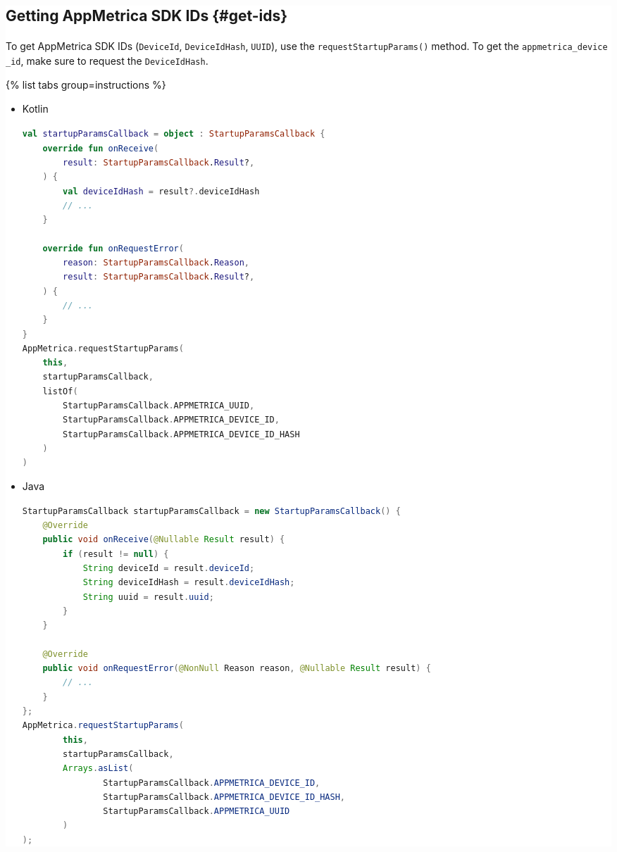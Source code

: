 ## Getting AppMetrica SDK IDs {#get-ids}

To get AppMetrica SDK IDs (`DeviceId`, `DeviceIdHash`, `UUID`), use the `requestStartupParams()` method. To get the `appmetrica_device_id`, make sure to request the `DeviceIdHash`.

{% list tabs group=instructions %}

- Kotlin

   ```kotlin translate=no
   val startupParamsCallback = object : StartupParamsCallback {
       override fun onReceive(
           result: StartupParamsCallback.Result?,
       ) {
           val deviceIdHash = result?.deviceIdHash
           // ...
       }

       override fun onRequestError(
           reason: StartupParamsCallback.Reason,
           result: StartupParamsCallback.Result?,
       ) {
           // ...
       }
   }
   AppMetrica.requestStartupParams(
       this,
       startupParamsCallback,
       listOf(
           StartupParamsCallback.APPMETRICA_UUID,
           StartupParamsCallback.APPMETRICA_DEVICE_ID,
           StartupParamsCallback.APPMETRICA_DEVICE_ID_HASH
       )
   )
   ```

- Java

   ```java translate=no
   StartupParamsCallback startupParamsCallback = new StartupParamsCallback() {
       @Override
       public void onReceive(@Nullable Result result) {
           if (result != null) {
               String deviceId = result.deviceId;
               String deviceIdHash = result.deviceIdHash;
               String uuid = result.uuid;
           }
       }

       @Override
       public void onRequestError(@NonNull Reason reason, @Nullable Result result) {
           // ...
       }
   };
   AppMetrica.requestStartupParams(
           this,
           startupParamsCallback,
           Arrays.asList(
                   StartupParamsCallback.APPMETRICA_DEVICE_ID,
                   StartupParamsCallback.APPMETRICA_DEVICE_ID_HASH,
                   StartupParamsCallback.APPMETRICA_UUID
           )
   );
   ```
